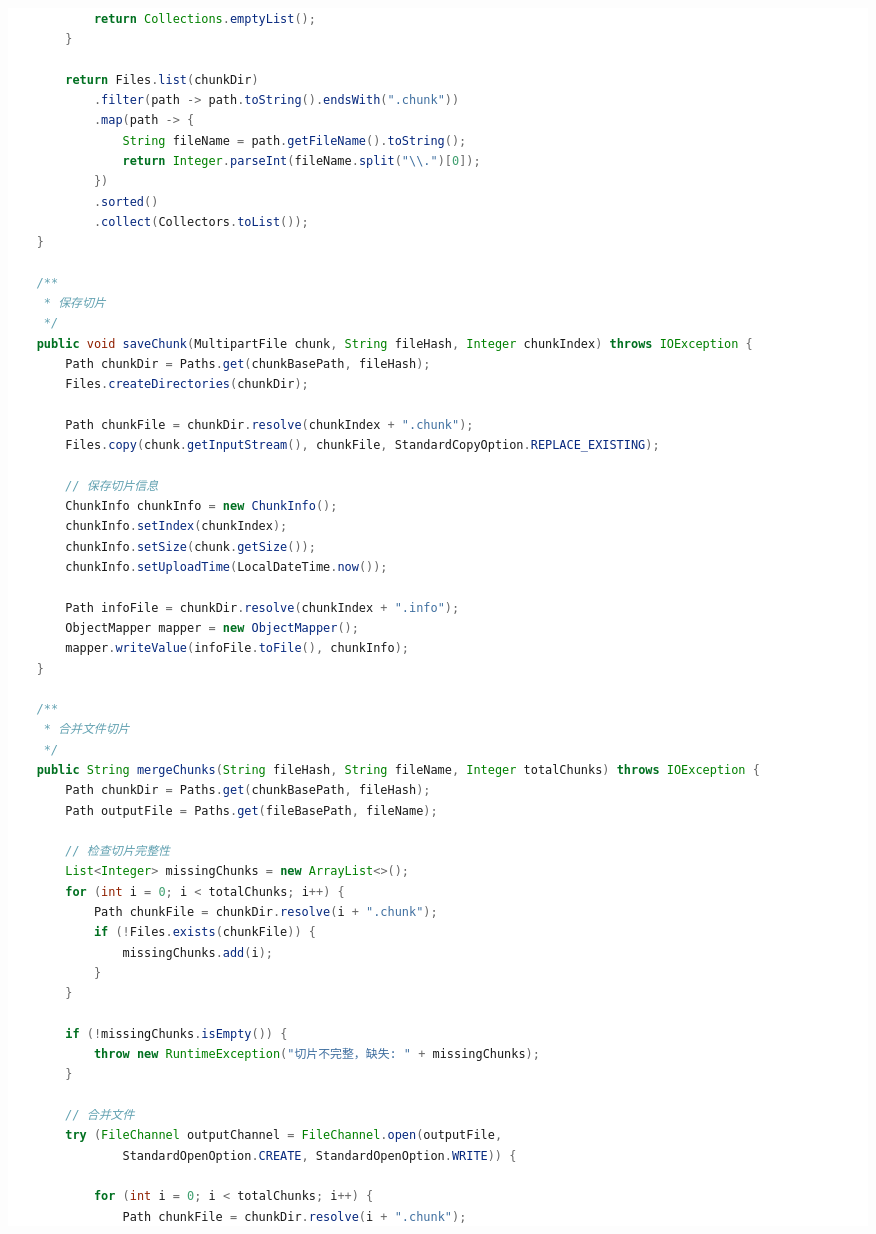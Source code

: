 ```java
            return Collections.emptyList();
        }

        return Files.list(chunkDir)
            .filter(path -> path.toString().endsWith(".chunk"))
            .map(path -> {
                String fileName = path.getFileName().toString();
                return Integer.parseInt(fileName.split("\\.")[0]);
            })
            .sorted()
            .collect(Collectors.toList());
    }

    /**
     * 保存切片
     */
    public void saveChunk(MultipartFile chunk, String fileHash, Integer chunkIndex) throws IOException {
        Path chunkDir = Paths.get(chunkBasePath, fileHash);
        Files.createDirectories(chunkDir);

        Path chunkFile = chunkDir.resolve(chunkIndex + ".chunk");
        Files.copy(chunk.getInputStream(), chunkFile, StandardCopyOption.REPLACE_EXISTING);

        // 保存切片信息
        ChunkInfo chunkInfo = new ChunkInfo();
        chunkInfo.setIndex(chunkIndex);
        chunkInfo.setSize(chunk.getSize());
        chunkInfo.setUploadTime(LocalDateTime.now());

        Path infoFile = chunkDir.resolve(chunkIndex + ".info");
        ObjectMapper mapper = new ObjectMapper();
        mapper.writeValue(infoFile.toFile(), chunkInfo);
    }

    /**
     * 合并文件切片
     */
    public String mergeChunks(String fileHash, String fileName, Integer totalChunks) throws IOException {
        Path chunkDir = Paths.get(chunkBasePath, fileHash);
        Path outputFile = Paths.get(fileBasePath, fileName);

        // 检查切片完整性
        List<Integer> missingChunks = new ArrayList<>();
        for (int i = 0; i < totalChunks; i++) {
            Path chunkFile = chunkDir.resolve(i + ".chunk");
            if (!Files.exists(chunkFile)) {
                missingChunks.add(i);
            }
        }

        if (!missingChunks.isEmpty()) {
            throw new RuntimeException("切片不完整，缺失: " + missingChunks);
        }

        // 合并文件
        try (FileChannel outputChannel = FileChannel.open(outputFile,
                StandardOpenOption.CREATE, StandardOpenOption.WRITE)) {

            for (int i = 0; i < totalChunks; i++) {
                Path chunkFile = chunkDir.resolve(i + ".chunk");
```